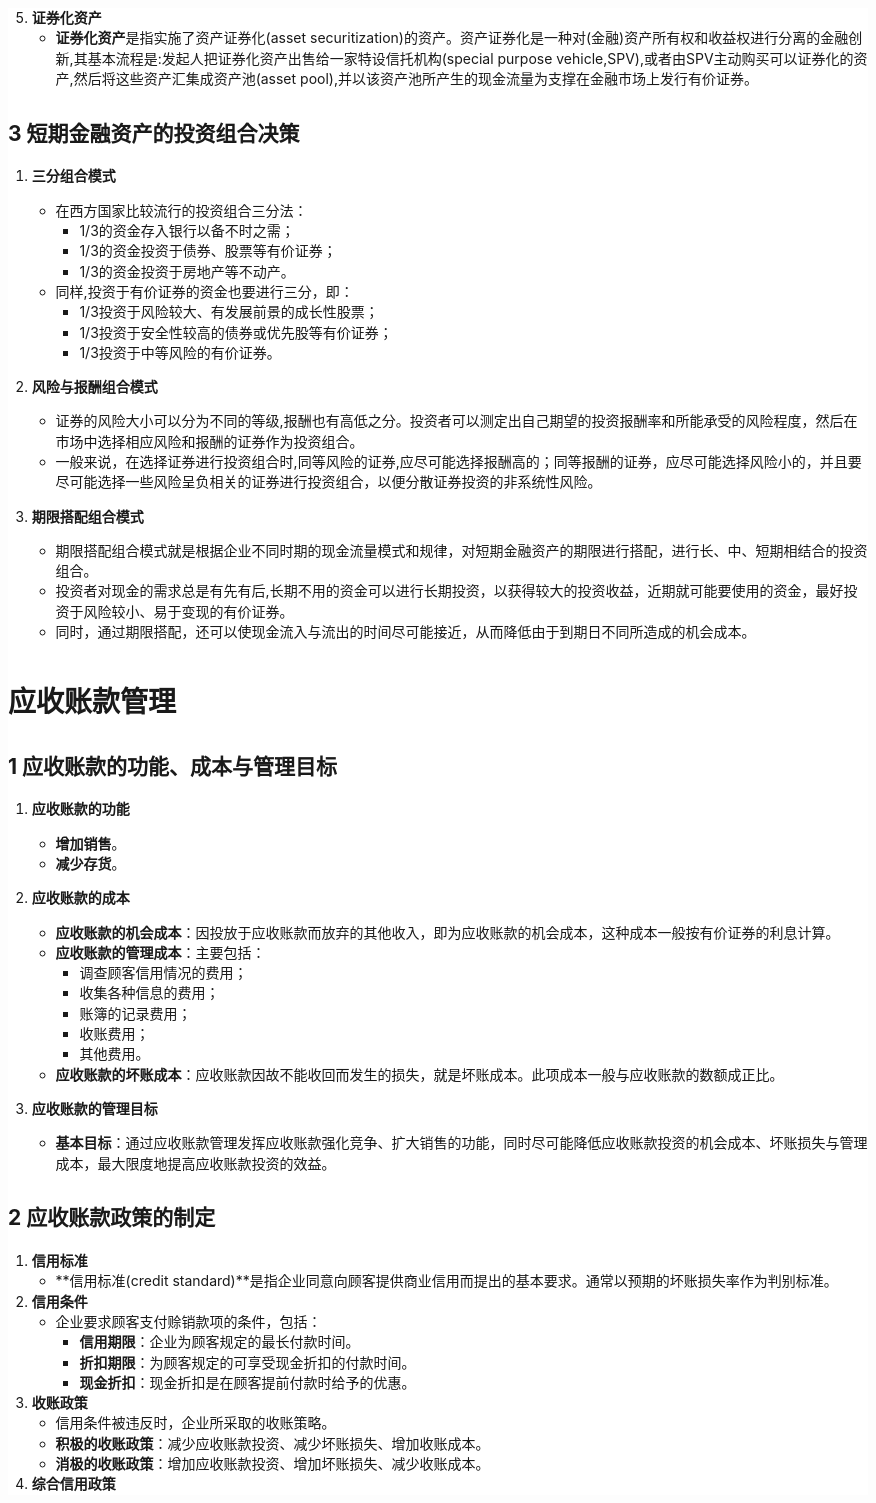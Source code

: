 5. **证券化资产**
   - **证券化资产**是指实施了资产证券化(asset securitization)的资产。资产证券化是一种对(金融)资产所有权和收益权进行分离的金融创新,其基本流程是:发起人把证券化资产出售给一家特设信托机构(special purpose vehicle,SPV),或者由SPV主动购买可以证券化的资产,然后将这些资产汇集成资产池(asset pool),并以该资产池所产生的现金流量为支撑在金融市场上发行有价证券。

## 3 短期金融资产的投资组合决策

1. **三分组合模式**
   - 在西方国家比较流行的投资组合三分法：
     - 1/3的资金存入银行以备不时之需；
     - 1/3的资金投资于债券、股票等有价证券；
     - 1/3的资金投资于房地产等不动产。
   - 同样,投资于有价证券的资金也要进行三分，即：
     - 1/3投资于风险较大、有发展前景的成长性股票；
     - 1/3投资于安全性较高的债券或优先股等有价证券；
     - 1/3投资于中等风险的有价证券。

2. **风险与报酬组合模式**
   - 证券的风险大小可以分为不同的等级,报酬也有高低之分。投资者可以测定出自己期望的投资报酬率和所能承受的风险程度，然后在市场中选择相应风险和报酬的证券作为投资组合。
   - 一般来说，在选择证券进行投资组合时,同等风险的证券,应尽可能选择报酬高的；同等报酬的证券，应尽可能选择风险小的，并且要尽可能选择一些风险呈负相关的证券进行投资组合，以便分散证券投资的非系统性风险。

3. **期限搭配组合模式**
   - 期限搭配组合模式就是根据企业不同时期的现金流量模式和规律，对短期金融资产的期限进行搭配，进行长、中、短期相结合的投资组合。
   - 投资者对现金的需求总是有先有后,长期不用的资金可以进行长期投资，以获得较大的投资收益，近期就可能要使用的资金，最好投资于风险较小、易于变现的有价证券。
   - 同时，通过期限搭配，还可以使现金流入与流出的时间尽可能接近，从而降低由于到期日不同所造成的机会成本。

# 应收账款管理

## 1 应收账款的功能、成本与管理目标

1. **应收账款的功能**
   - **增加销售**。
   - **减少存货**。

2. **应收账款的成本**
   - **应收账款的机会成本**：因投放于应收账款而放弃的其他收入，即为应收账款的机会成本，这种成本一般按有价证券的利息计算。
   - **应收账款的管理成本**：主要包括：
     - 调查顾客信用情况的费用；
     - 收集各种信息的费用；
     - 账簿的记录费用；
     - 收账费用；
     - 其他费用。
   - **应收账款的坏账成本**：应收账款因故不能收回而发生的损失，就是坏账成本。此项成本一般与应收账款的数额成正比。

3. **应收账款的管理目标**
   - **基本目标**：通过应收账款管理发挥应收账款强化竞争、扩大销售的功能，同时尽可能降低应收账款投资的机会成本、坏账损失与管理成本，最大限度地提高应收账款投资的效益。

## 2 应收账款政策的制定

1. **信用标准**
   - **信用标准(credit standard)**是指企业同意向顾客提供商业信用而提出的基本要求。通常以预期的坏账损失率作为判别标准。
2. **信用条件**
   - 企业要求顾客支付赊销款项的条件，包括：
     - **信用期限**：企业为顾客规定的最长付款时间。
     - **折扣期限**：为顾客规定的可享受现金折扣的付款时间。
     - **现金折扣**：现金折扣是在顾客提前付款时给予的优惠。
3. **收账政策**
   - 信用条件被违反时，企业所采取的收账策略。
   - **积极的收账政策**：减少应收账款投资、减少坏账损失、增加收账成本。
   - **消极的收账政策**：增加应收账款投资、增加坏账损失、减少收账成本。
4. **综合信用政策**
